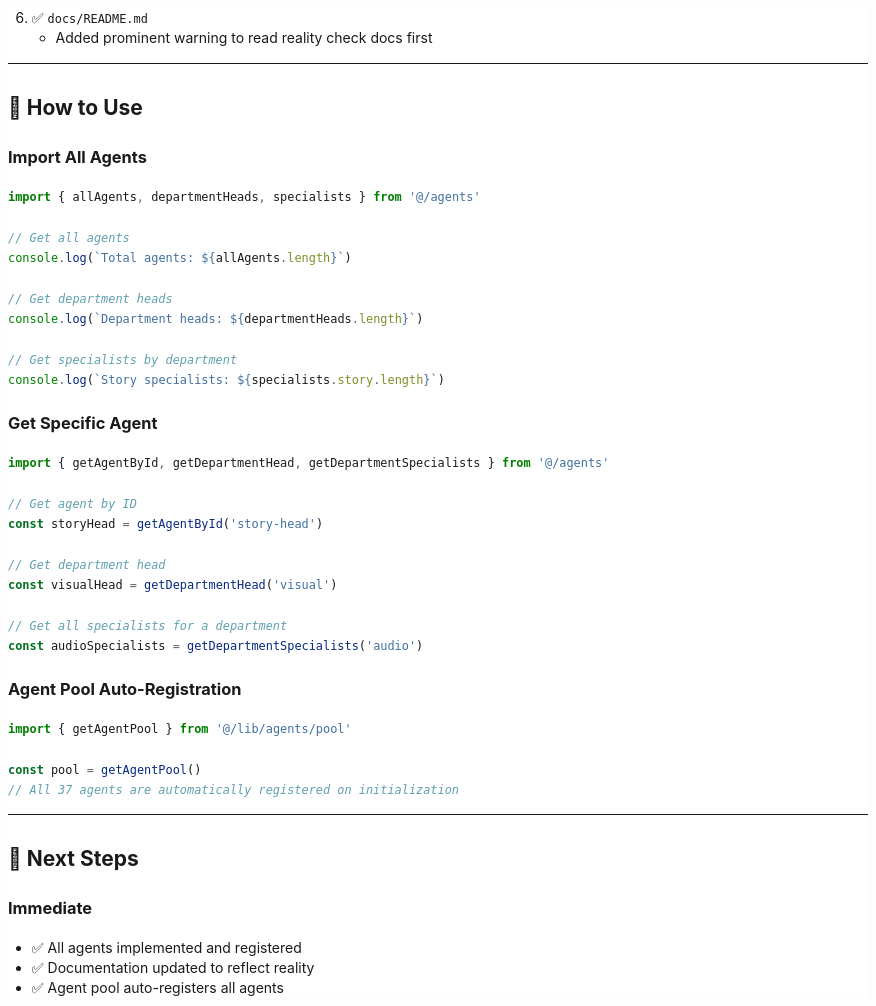 6. ✅ `docs/README.md`
   - Added prominent warning to read reality check docs first

---

## 🚀 How to Use

### **Import All Agents**
```typescript
import { allAgents, departmentHeads, specialists } from '@/agents'

// Get all agents
console.log(`Total agents: ${allAgents.length}`)

// Get department heads
console.log(`Department heads: ${departmentHeads.length}`)

// Get specialists by department
console.log(`Story specialists: ${specialists.story.length}`)
```

### **Get Specific Agent**
```typescript
import { getAgentById, getDepartmentHead, getDepartmentSpecialists } from '@/agents'

// Get agent by ID
const storyHead = getAgentById('story-head')

// Get department head
const visualHead = getDepartmentHead('visual')

// Get all specialists for a department
const audioSpecialists = getDepartmentSpecialists('audio')
```

### **Agent Pool Auto-Registration**
```typescript
import { getAgentPool } from '@/lib/agents/pool'

const pool = getAgentPool()
// All 37 agents are automatically registered on initialization
```

---

## 🎯 Next Steps

### **Immediate**
- ✅ All agents implemented and registered
- ✅ Documentation updated to reflect reality
- ✅ Agent pool auto-registers all agents
